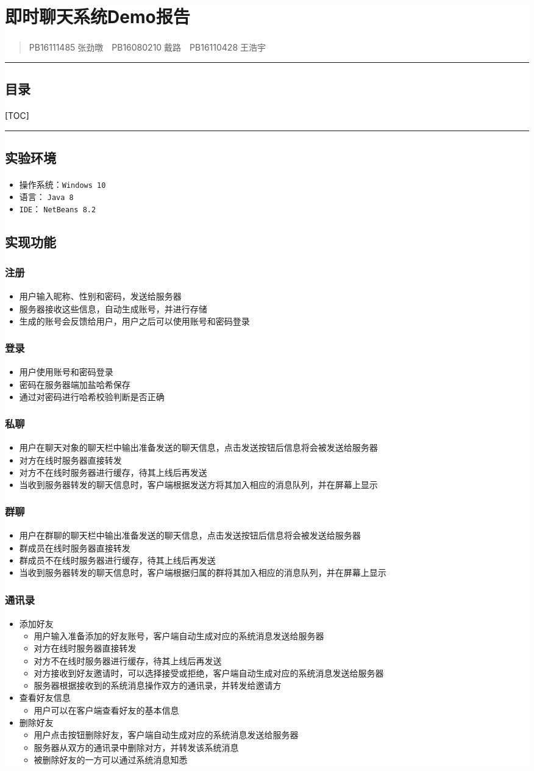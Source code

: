 # 即时聊天系统Demo报告
> PB16111485 张劲暾&emsp;PB16080210 戴路&emsp;PB16110428 王浩宇&emsp;

---

## 目录

[TOC]

---

## 实验环境

+ 操作系统：`Windows 10`
+ 语言： `Java 8`
+ `IDE`： `NetBeans 8.2`

## 实现功能
### 注册

+ 用户输入昵称、性别和密码，发送给服务器
+ 服务器接收这些信息，自动生成账号，并进行存储
+ 生成的账号会反馈给用户，用户之后可以使用账号和密码登录

### 登录
+ 用户使用账号和密码登录
+ 密码在服务器端加盐哈希保存
+ 通过对密码进行哈希校验判断是否正确

### 私聊
+ 用户在聊天对象的聊天栏中输出准备发送的聊天信息，点击发送按钮后信息将会被发送给服务器
+ 对方在线时服务器直接转发
+ 对方不在线时服务器进行缓存，待其上线后再发送
+ 当收到服务器转发的聊天信息时，客户端根据发送方将其加入相应的消息队列，并在屏幕上显示

### 群聊
+ 用户在群聊的聊天栏中输出准备发送的聊天信息，点击发送按钮后信息将会被发送给服务器
+ 群成员在线时服务器直接转发
+ 群成员不在线时服务器进行缓存，待其上线后再发送
+ 当收到服务器转发的聊天信息时，客户端根据归属的群将其加入相应的消息队列，并在屏幕上显示

### 通讯录
+ 添加好友
  + 用户输入准备添加的好友账号，客户端自动生成对应的系统消息发送给服务器
  + 对方在线时服务器直接转发
  + 对方不在线时服务器进行缓存，待其上线后再发送
  + 对方接收到好友邀请时，可以选择接受或拒绝，客户端自动生成对应的系统消息发送给服务器
  + 服务器根据接收到的系统消息操作双方的通讯录，并转发给邀请方
+ 查看好友信息
  + 用户可以在客户端查看好友的基本信息
+ 删除好友
  + 用户点击按钮删除好友，客户端自动生成对应的系统消息发送给服务器
  + 服务器从双方的通讯录中删除对方，并转发该系统消息
  + 被删除好友的一方可以通过系统消息知悉
